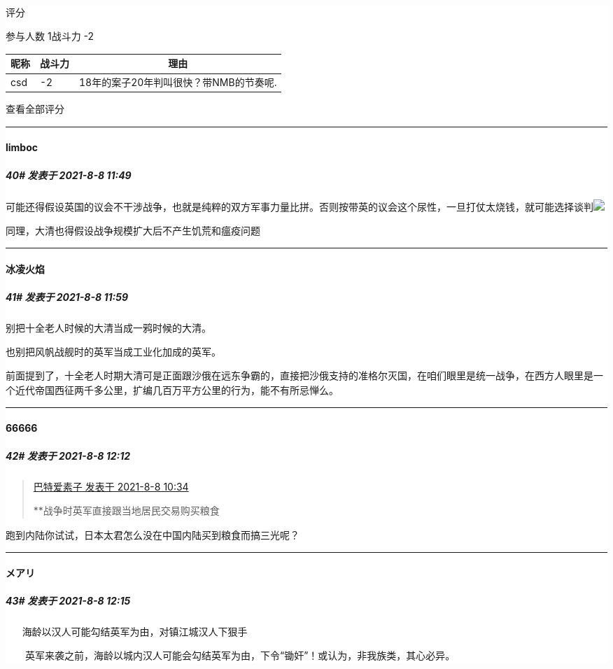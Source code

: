 评分


 参与人数 1战斗力 -2

|昵称|战斗力|理由|
|----|---|---|
| csd|-2|18年的案子20年判叫很快？带NMB的节奏呢.|


查看全部评分


*****

####  limboc  
##### 40#       发表于 2021-8-8 11:49


可能还得假设英国的议会不干涉战争，也就是纯粹的双方军事力量比拼。否则按带英的议会这个尿性，一旦打仗太烧钱，就可能选择谈判<img src="https://static.saraba1st.com/image/smiley/face2017/067.png" referrerpolicy="no-referrer">

同理，大清也得假设战争规模扩大后不产生饥荒和瘟疫问题


*****

####  冰凌火焰  
##### 41#       发表于 2021-8-8 11:59


别把十全老人时候的大清当成一鸦时候的大清。

也别把风帆战舰时的英军当成工业化加成的英军。

前面提到了，十全老人时期大清可是正面跟沙俄在远东争霸的，直接把沙俄支持的准格尔灭国，在咱们眼里是统一战争，在西方人眼里是一个近代帝国西征两千多公里，扩编几百万平方公里的行为，能不有所忌惮么。


*****

####  66666  
##### 42#       发表于 2021-8-8 12:12


<blockquote><a href="httphttps://bbs.saraba1st.com/2b/forum.php?mod=redirect&amp;goto=findpost&amp;pid=52284033&amp;ptid=2019634" target="_blank">巴特爱素子 发表于 2021-8-8 10:34</a>

**战争时英军直接跟当地居民交易购买粮食</blockquote>
跑到内陆你试试，日本太君怎么没在中国内陆买到粮食而搞三光呢？


*****

####  メアリ  
##### 43#       发表于 2021-8-8 12:15


      海龄以汉人可能勾结英军为由，对镇江城汉人下狠手

　　英军来袭之前，海龄以城内汉人可能会勾结英军为由，下令“锄奸”！或认为，非我族类，其心必异。
